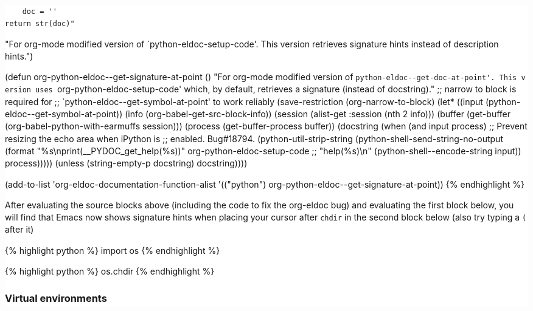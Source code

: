         doc = ''
    return str(doc)"
  "For org-mode modified version of `python-eldoc-setup-code'.
This version retrieves signature hints instead of description
hints.")

(defun org-python-eldoc--get-signature-at-point ()
  "For org-mode modified version of `python-eldoc--get-doc-at-point'.
This version uses `org-python-eldoc-setup-code' which, by
default, retrieves a signature (instead of docstring)."
  ;; narrow to block is required for
  ;; `python-eldoc--get-symbol-at-point' to work reliably
  (save-restriction
    (org-narrow-to-block)
    (let* ((input (python-eldoc--get-symbol-at-point))
	   (info (org-babel-get-src-block-info))
	   (session (alist-get :session (nth 2 info)))
	   (buffer (get-buffer (org-babel-python-with-earmuffs session)))
	   (process (get-buffer-process buffer))
	   (docstring
            (when (and input process)
              ;; Prevent resizing the echo area when iPython is
              ;; enabled.  Bug#18794.
              (python-util-strip-string
               (python-shell-send-string-no-output
		(format
		 "%s\nprint(__PYDOC_get_help(%s))"
		 org-python-eldoc-setup-code
		 ;; "help(%s)\n"
		 (python-shell--encode-string input))
		process)))))
      (unless (string-empty-p docstring)
	docstring))))

(add-to-list 'org-eldoc-documentation-function-alist
	     '(("python") org-python-eldoc--get-signature-at-point))
{% endhighlight %}

After evaluating the source blocks above (including the code to fix
the org-eldoc bug) and evaluating the first block below, you will find
that Emacs now shows signature hints when placing your cursor after
`chdir` in the second block below (also try typing a `(` after it)

{% highlight python %}
import os
{% endhighlight %}

{% highlight python %}
os.chdir
{% endhighlight %}


### Virtual environments

